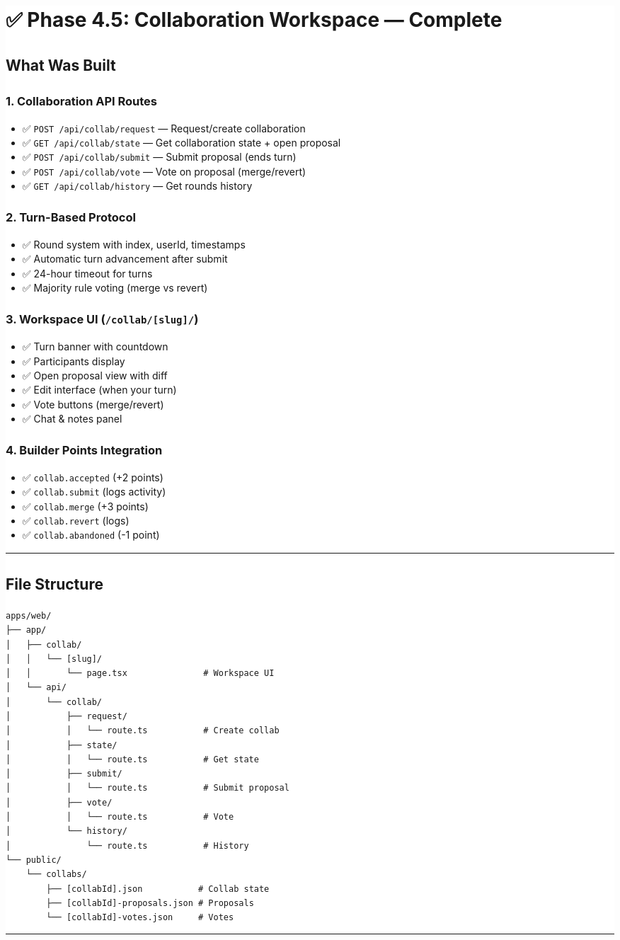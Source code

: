 # ✅ Phase 4.5: Collaboration Workspace — Complete

## What Was Built

### 1. **Collaboration API Routes**
- ✅ `POST /api/collab/request` — Request/create collaboration
- ✅ `GET /api/collab/state` — Get collaboration state + open proposal
- ✅ `POST /api/collab/submit` — Submit proposal (ends turn)
- ✅ `POST /api/collab/vote` — Vote on proposal (merge/revert)
- ✅ `GET /api/collab/history` — Get rounds history

### 2. **Turn-Based Protocol**
- ✅ Round system with index, userId, timestamps
- ✅ Automatic turn advancement after submit
- ✅ 24-hour timeout for turns
- ✅ Majority rule voting (merge vs revert)

### 3. **Workspace UI** (`/collab/[slug]/`)
- ✅ Turn banner with countdown
- ✅ Participants display
- ✅ Open proposal view with diff
- ✅ Edit interface (when your turn)
- ✅ Vote buttons (merge/revert)
- ✅ Chat & notes panel

### 4. **Builder Points Integration**
- ✅ `collab.accepted` (+2 points)
- ✅ `collab.submit` (logs activity)
- ✅ `collab.merge` (+3 points)
- ✅ `collab.revert` (logs)
- ✅ `collab.abandoned` (-1 point)

---

## File Structure

```
apps/web/
├── app/
│   ├── collab/
│   │   └── [slug]/
│   │       └── page.tsx               # Workspace UI
│   └── api/
│       └── collab/
│           ├── request/
│           │   └── route.ts           # Create collab
│           ├── state/
│           │   └── route.ts           # Get state
│           ├── submit/
│           │   └── route.ts           # Submit proposal
│           ├── vote/
│           │   └── route.ts           # Vote
│           └── history/
│               └── route.ts           # History
└── public/
    └── collabs/
        ├── [collabId].json           # Collab state
        ├── [collabId]-proposals.json # Proposals
        └── [collabId]-votes.json     # Votes
```

---